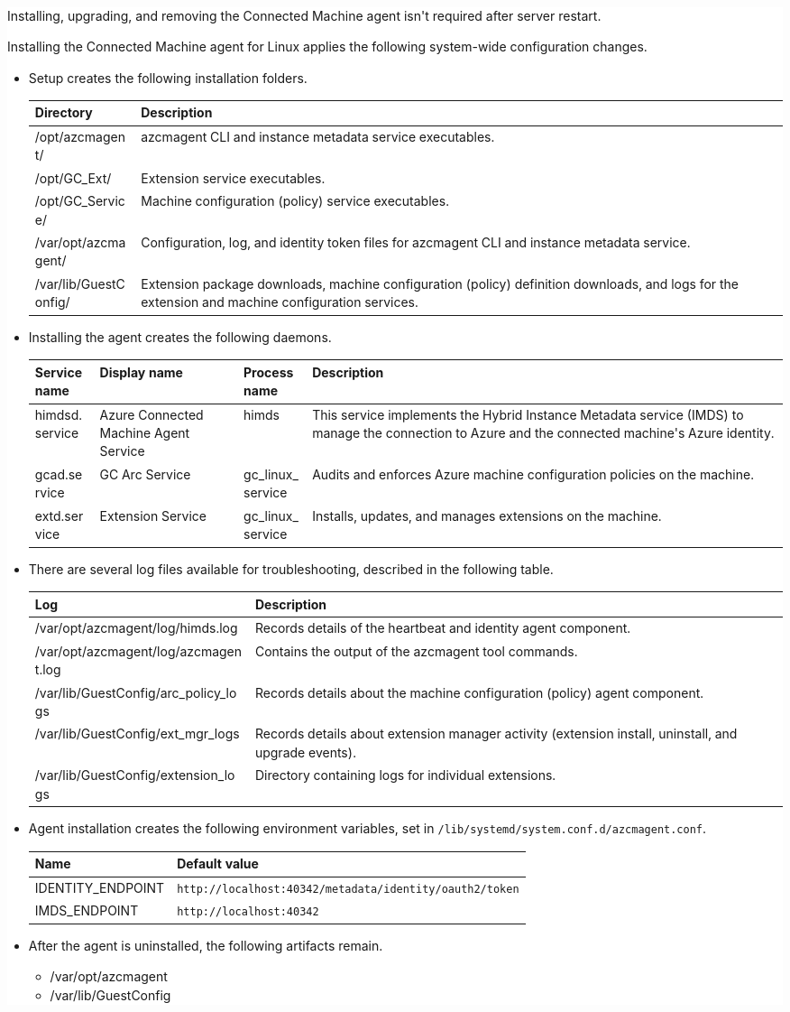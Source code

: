 Installing, upgrading, and removing the Connected Machine agent isn't required after server restart.

Installing the Connected Machine agent for Linux applies the following system-wide configuration changes.

* Setup creates the following installation folders.

    | Directory | Description |
    |-----------|-------------|
    | /opt/azcmagent/ | azcmagent CLI and instance metadata service executables. |
    | /opt/GC_Ext/ | Extension service executables. |
    | /opt/GC_Service/ | Machine configuration (policy) service executables. |
    | /var/opt/azcmagent/ | Configuration, log, and identity token files for azcmagent CLI and instance metadata service.|
    | /var/lib/GuestConfig/ | Extension package downloads, machine configuration (policy) definition downloads, and logs for the extension and machine configuration services.|

* Installing the agent creates the following daemons.

    | Service name | Display name | Process name | Description |
    |--------------|--------------|--------------|-------------|
    | himdsd.service | Azure Connected Machine Agent Service | himds | This service implements the Hybrid Instance Metadata service (IMDS) to manage the connection to Azure and the connected machine's Azure identity.|
    | gcad.service | GC Arc Service | gc_linux_service | Audits and enforces Azure machine configuration policies on the machine. |
    | extd.service | Extension Service | gc_linux_service | Installs, updates, and manages extensions on the machine. |

* There are several log files available for troubleshooting, described in the following table.

    | Log | Description |
    |-----|-------------|
    | /var/opt/azcmagent/log/himds.log | Records details of the heartbeat and identity agent component. |
    | /var/opt/azcmagent/log/azcmagent.log | Contains the output of the azcmagent tool commands. |
    | /var/lib/GuestConfig/arc_policy_logs | Records details about the machine configuration (policy) agent component. |
    | /var/lib/GuestConfig/ext_mgr_logs | Records details about extension manager activity (extension install, uninstall, and upgrade events). |
    | /var/lib/GuestConfig/extension_logs | Directory containing logs for individual extensions. |

* Agent installation creates the following environment variables, set in `/lib/systemd/system.conf.d/azcmagent.conf`.

    | Name | Default value |
    |------|---------------|
    | IDENTITY_ENDPOINT | `http://localhost:40342/metadata/identity/oauth2/token` |
    | IMDS_ENDPOINT | `http://localhost:40342` |

* After the agent is uninstalled, the following artifacts remain.

  * /var/opt/azcmagent
  * /var/lib/GuestConfig
